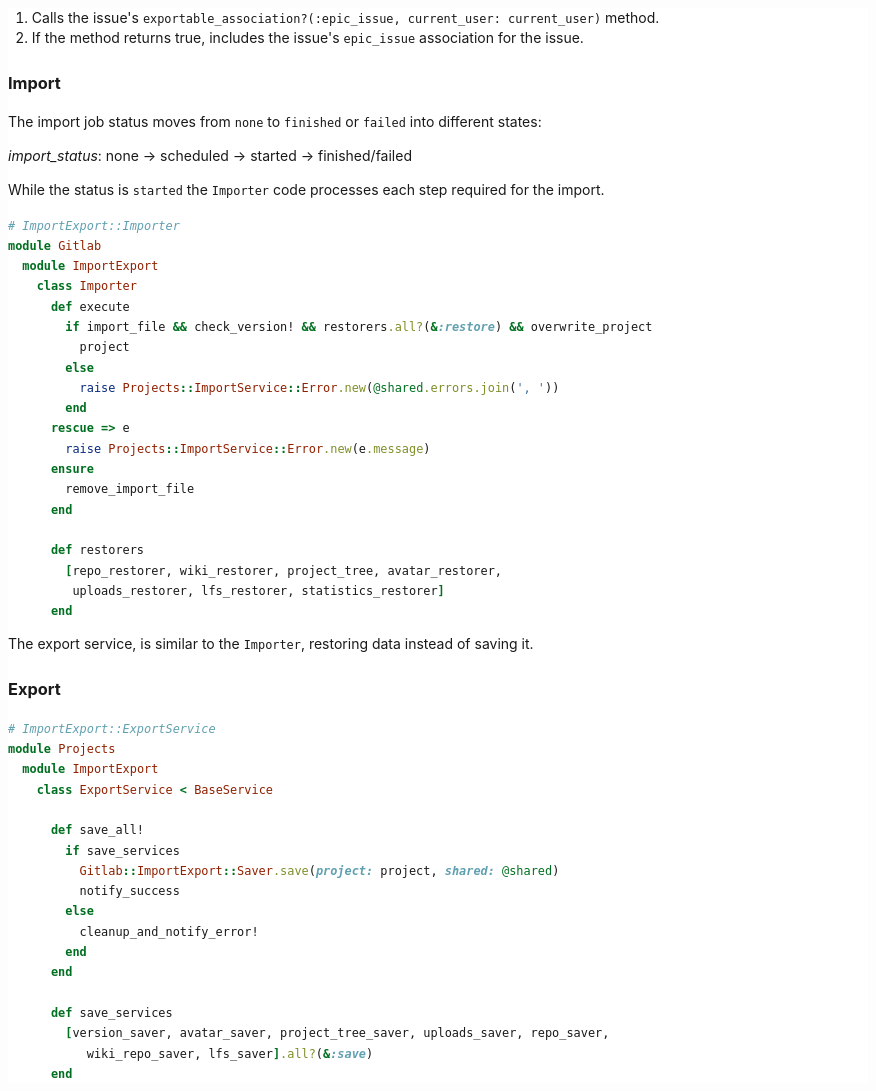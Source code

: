1. Calls the issue's `exportable_association?(:epic_issue, current_user: current_user)` method.
1. If the method returns true, includes the issue's `epic_issue` association for the issue.

### Import

The import job status moves from `none` to `finished` or `failed` into different states:

_import\_status_: none -> scheduled -> started -> finished/failed

While the status is `started` the `Importer` code processes each step required for the import.

```ruby
# ImportExport::Importer
module Gitlab
  module ImportExport
    class Importer
      def execute
        if import_file && check_version! && restorers.all?(&:restore) && overwrite_project
          project
        else
          raise Projects::ImportService::Error.new(@shared.errors.join(', '))
        end
      rescue => e
        raise Projects::ImportService::Error.new(e.message)
      ensure
        remove_import_file
      end

      def restorers
        [repo_restorer, wiki_restorer, project_tree, avatar_restorer,
         uploads_restorer, lfs_restorer, statistics_restorer]
      end
```

The export service, is similar to the `Importer`, restoring data instead of saving it.

### Export

```ruby
# ImportExport::ExportService
module Projects
  module ImportExport
    class ExportService < BaseService

      def save_all!
        if save_services
          Gitlab::ImportExport::Saver.save(project: project, shared: @shared)
          notify_success
        else
          cleanup_and_notify_error!
        end
      end

      def save_services
        [version_saver, avatar_saver, project_tree_saver, uploads_saver, repo_saver,
           wiki_repo_saver, lfs_saver].all?(&:save)
      end
```
